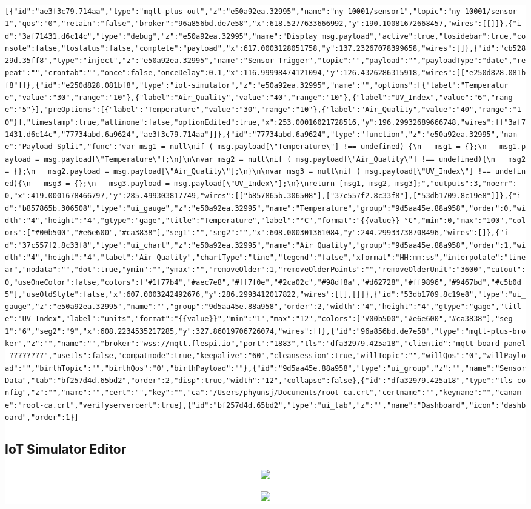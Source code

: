 ```
[{"id":"ae3f3c79.714aa","type":"mqtt-plus out","z":"e50a92ea.32995","name":"ny-10001/sensor1","topic":"ny-10001/sensor1","qos":"0","retain":"false","broker":"96a856bd.de7e58","x":618.5277633666992,"y":190.10081672668457,"wires":[[]]},{"id":"3af71431.d6c14c","type":"debug","z":"e50a92ea.32995","name":"Display msg.payload","active":true,"tosidebar":true,"console":false,"tostatus":false,"complete":"payload","x":617.0003128051758,"y":137.23267078399658,"wires":[]},{"id":"cb52829d.35ff8","type":"inject","z":"e50a92ea.32995","name":"Sensor Trigger","topic":"","payload":"","payloadType":"date","repeat":"","crontab":"","once":false,"onceDelay":0.1,"x":116.99998474121094,"y":126.4326286315918,"wires":[["e250d828.081bf8"]]},{"id":"e250d828.081bf8","type":"iot-simulator","z":"e50a92ea.32995","name":"","options":[{"label":"Temperature","value":"30","range":"10"},{"label":"Air_Quality","value":"40","range":"10"},{"label":"UV_Index","value":"6","range":"5"}],"preOptions":[{"label":"Temperature","value":"30","range":"10"},{"label":"Air_Quality","value":"40","range":"10"}],"timestamp":true,"allinone":false,"optionEdited":true,"x":253.00016021728516,"y":196.29932689666748,"wires":[["3af71431.d6c14c","77734abd.6a9624","ae3f3c79.714aa"]]},{"id":"77734abd.6a9624","type":"function","z":"e50a92ea.32995","name":"Payload Split","func":"var msg1 = null\nif ( msg.payload[\"Temperature\"] !== undefined) {\n   msg1 = {};\n   msg1.payload = msg.payload[\"Temperature\"];\n}\n\nvar msg2 = null\nif ( msg.payload[\"Air_Quality\"] !== undefined){\n   msg2 = {};\n   msg2.payload = msg.payload[\"Air_Quality\"];\n}\n\nvar msg3 = null\nif ( msg.payload[\"UV_Index\"] !== undefined){\n   msg3 = {};\n   msg3.payload = msg.payload[\"UV_Index\"];\n}\nreturn [msg1, msg2, msg3];","outputs":3,"noerr":0,"x":419.0001678466797,"y":285.499303817749,"wires":[["b857865b.306508"],["37c557f2.8c33f8"],["53db1709.8c19e8"]]},{"id":"b857865b.306508","type":"ui_gauge","z":"e50a92ea.32995","name":"Temperature","group":"9d5aa45e.88a958","order":0,"width":"4","height":"4","gtype":"gage","title":"Temperature","label":"°C","format":"{{value}} °C","min":0,"max":"100","colors":["#00b500","#e6e600","#ca3838"],"seg1":"","seg2":"","x":608.000301361084,"y":244.29933738708496,"wires":[]},{"id":"37c557f2.8c33f8","type":"ui_chart","z":"e50a92ea.32995","name":"Air Quality","group":"9d5aa45e.88a958","order":1,"width":"4","height":"4","label":"Air Quality","chartType":"line","legend":"false","xformat":"HH:mm:ss","interpolate":"linear","nodata":"","dot":true,"ymin":"","ymax":"","removeOlder":1,"removeOlderPoints":"","removeOlderUnit":"3600","cutout":0,"useOneColor":false,"colors":["#1f77b4","#aec7e8","#ff7f0e","#2ca02c","#98df8a","#d62728","#ff9896","#9467bd","#c5b0d5"],"useOldStyle":false,"x":607.0003242492676,"y":286.2993412017822,"wires":[[],[]]},{"id":"53db1709.8c19e8","type":"ui_gauge","z":"e50a92ea.32995","name":"","group":"9d5aa45e.88a958","order":2,"width":"4","height":"4","gtype":"gage","title":"UV Index","label":"units","format":"{{value}}","min":"1","max":"12","colors":["#00b500","#e6e600","#ca3838"],"seg1":"6","seg2":"9","x":608.2234535217285,"y":327.86019706726074,"wires":[]},{"id":"96a856bd.de7e58","type":"mqtt-plus-broker","z":"","name":"","broker":"wss://mqtt.flespi.io","port":"1883","tls":"dfa32979.425a18","clientid":"mqtt-board-panel-????????","usetls":false,"compatmode":true,"keepalive":"60","cleansession":true,"willTopic":"","willQos":"0","willPayload":"","birthTopic":"","birthQos":"0","birthPayload":""},{"id":"9d5aa45e.88a958","type":"ui_group","z":"","name":"SensorData","tab":"bf257d4d.65bd2","order":2,"disp":true,"width":"12","collapse":false},{"id":"dfa32979.425a18","type":"tls-config","z":"","name":"","cert":"","key":"","ca":"/Users/phyunsj/Documents/root-ca.crt","certname":"","keyname":"","caname":"root-ca.crt","verifyservercert":true},{"id":"bf257d4d.65bd2","type":"ui_tab","z":"","name":"Dashboard","icon":"dashboard","order":1}]
```

## IoT Simulator Editor

<p align="center">
<img src="https://github.com/phyunsj/iot-device-simulator-with-node-red/blob/master/images/iot-simulator-node.png" width="400px"/>
</p>

<p align="center">
<img src="https://github.com/phyunsj/iot-device-simulator-with-node-red/blob/master/images/iot-simulator-editor.png" width="700px"/>
</p>
